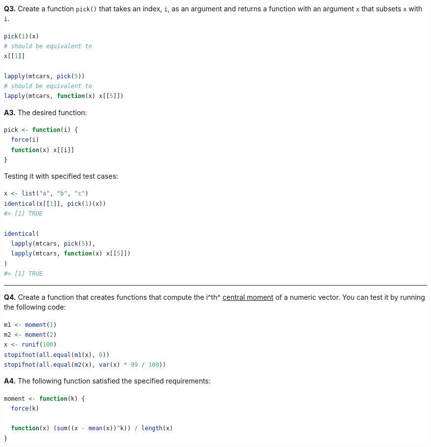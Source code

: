 
**Q3.** Create a function `pick()` that takes an index, `i`, as an argument and returns a function with an argument `x` that subsets `x` with `i`.


```r
pick(1)(x)
# should be equivalent to
x[[1]]

lapply(mtcars, pick(5))
# should be equivalent to
lapply(mtcars, function(x) x[[5]])
```

**A3.** The desired function:


```r
pick <- function(i) {
  force(i)
  function(x) x[[i]]
}
```

Testing it with specified test cases:


```r
x <- list("a", "b", "c")
identical(x[[1]], pick(1)(x))
#> [1] TRUE

identical(
  lapply(mtcars, pick(5)),
  lapply(mtcars, function(x) x[[5]])
)
#> [1] TRUE
```

---

**Q4.** Create a function that creates functions that compute the i^th^ [central moment](http://en.wikipedia.org/wiki/Central_moment) of a numeric vector. You can test it by running the following code:


```r
m1 <- moment(1)
m2 <- moment(2)
x <- runif(100)
stopifnot(all.equal(m1(x), 0))
stopifnot(all.equal(m2(x), var(x) * 99 / 100))
```

**A4.** The following function satisfied the specified requirements:


```r
moment <- function(k) {
  force(k)

  function(x) (sum((x - mean(x))^k)) / length(x)
}
```
